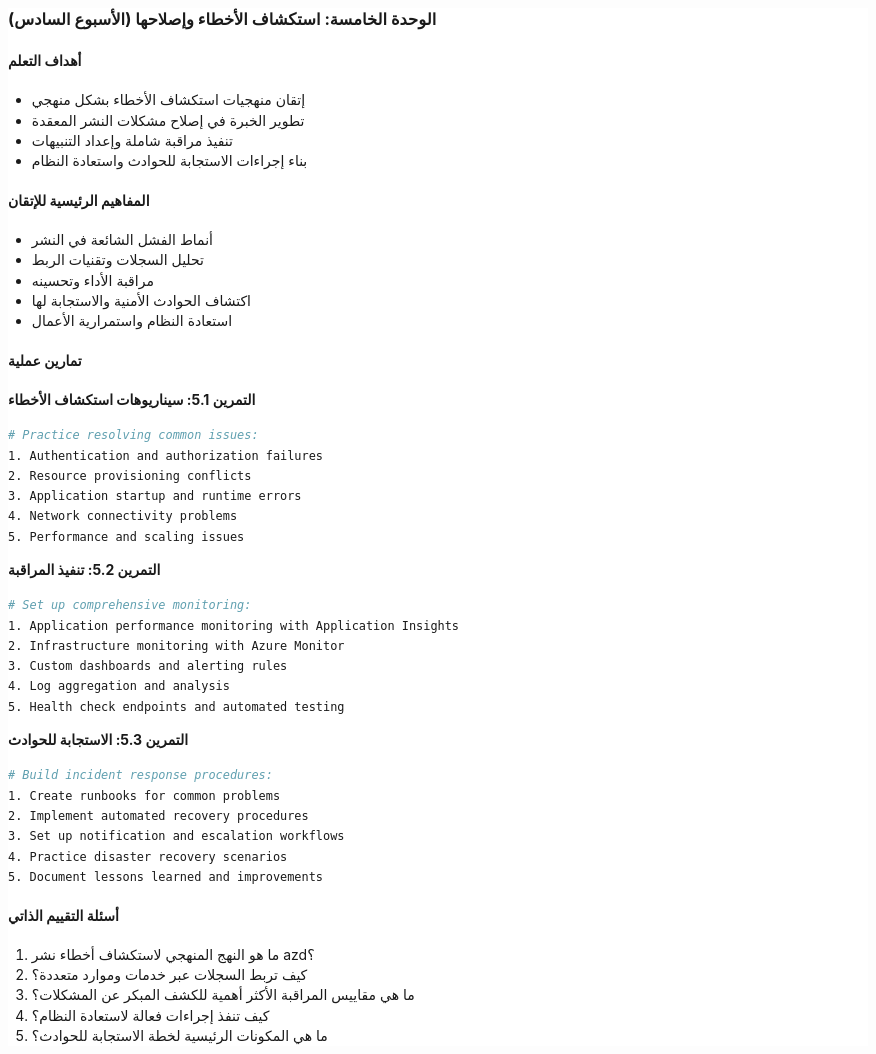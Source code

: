 ### الوحدة الخامسة: استكشاف الأخطاء وإصلاحها (الأسبوع السادس)

#### أهداف التعلم  
- إتقان منهجيات استكشاف الأخطاء بشكل منهجي  
- تطوير الخبرة في إصلاح مشكلات النشر المعقدة  
- تنفيذ مراقبة شاملة وإعداد التنبيهات  
- بناء إجراءات الاستجابة للحوادث واستعادة النظام  

#### المفاهيم الرئيسية للإتقان  
- أنماط الفشل الشائعة في النشر  
- تحليل السجلات وتقنيات الربط  
- مراقبة الأداء وتحسينه  
- اكتشاف الحوادث الأمنية والاستجابة لها  
- استعادة النظام واستمرارية الأعمال  

#### تمارين عملية  

**التمرين 5.1: سيناريوهات استكشاف الأخطاء**  
```bash
# Practice resolving common issues:
1. Authentication and authorization failures
2. Resource provisioning conflicts
3. Application startup and runtime errors
4. Network connectivity problems
5. Performance and scaling issues
```  

**التمرين 5.2: تنفيذ المراقبة**  
```bash
# Set up comprehensive monitoring:
1. Application performance monitoring with Application Insights
2. Infrastructure monitoring with Azure Monitor
3. Custom dashboards and alerting rules
4. Log aggregation and analysis
5. Health check endpoints and automated testing
```  

**التمرين 5.3: الاستجابة للحوادث**  
```bash
# Build incident response procedures:
1. Create runbooks for common problems
2. Implement automated recovery procedures
3. Set up notification and escalation workflows
4. Practice disaster recovery scenarios
5. Document lessons learned and improvements
```  

#### أسئلة التقييم الذاتي  
1. ما هو النهج المنهجي لاستكشاف أخطاء نشر azd؟  
2. كيف تربط السجلات عبر خدمات وموارد متعددة؟  
3. ما هي مقاييس المراقبة الأكثر أهمية للكشف المبكر عن المشكلات؟  
4. كيف تنفذ إجراءات فعالة لاستعادة النظام؟  
5. ما هي المكونات الرئيسية لخطة الاستجابة للحوادث؟
